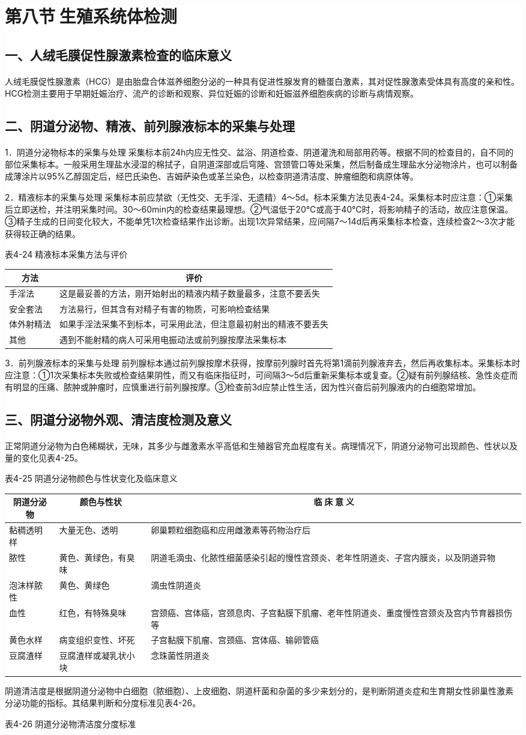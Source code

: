 # 第八节  生殖系统体检测

## 一、人绒毛膜促性腺激素检查的临床意义

人绒毛膜促性腺激素（HCG）是由胎盘合体滋养细胞分泌的一种具有促进性腺发育的糖蛋白激素，其对促性腺激素受体具有高度的亲和性。HCG检测主要用于早期妊娠治疗、流产的诊断和观察、异位妊娠的诊断和妊娠滋养细胞疾病的诊断与病情观察。

## 二、阴道分泌物、精液、前列腺液标本的采集与处理

1．阴道分泌物标本的采集与处理  采集标本前24h内应无性交、盆浴、阴道检查、阴道灌洗和局部用药等。根据不同的检查目的，自不同的部位采集标本。一般采用生理盐水浸湿的棉拭子，自阴道深部或后穹隆、宫颈管口等处采集，然后制备成生理盐水分泌物涂片，也可以制备成薄涂片以95%乙醇固定后，经巴氏染色、吉姆萨染色或革兰染色，以检查阴道清洁度、肿瘤细胞和病原体等。

2．精液标本的采集与处理  采集标本前应禁欲（无性交、无手淫、无遗精）4～5d。标本采集方法见表4-24。采集标本时应注意：①采集后立即送检，并注明采集时间。30～60min内的检查结果最理想。②气温低于20℃或高于40℃时，将影响精子的活动，故应注意保温。③精子生成的日间变化较大，不能单凭1次检查结果作出诊断。出现1次异常结果，应间隔7～14d后再采集标本检查，连续检查2～3次才能获得较正确的结果。

表4-24  精液标本采集方法与评价

| 方法       | 评价                                                         |
| ---------- | ------------------------------------------------------------ |
| 手淫法     | 这是最妥善的方法，刚开始射出的精液内精子数量最多，注意不要丢失 |
| 安全套法   | 方法易行，但其含有对精子有害的物质，可影响检查结果           |
| 体外射精法 | 如果手淫法采集不到标本，可采用此法，但注意最初射出的精液不要丢失 |
| 其他       | 遇到不能射精的病人可采用电振动法或前列腺按摩法采集标本       |

3．前列腺液标本的采集与处理  前列腺标本通过前列腺按摩术获得，按摩前列腺时首先将第1滴前列腺液弃去，然后再收集标本。采集标本时应注意：①1次采集标本失败或检查结果阴性，而又有临床指征时，可间隔3～5d后重新采集标本或复查。②疑有前列腺结核、急性炎症而有明显的压痛、脓肿或肿瘤时，应慎重进行前列腺按摩。③检查前3d应禁止性生活，因为性兴奋后前列腺液内的白细胞常增加。

## 三、阴道分泌物外观、清洁度检测及意义

正常阴道分泌物为白色稀糊状，无味，其多少与雌激素水平高低和生殖器官充血程度有关。病理情况下，阴道分泌物可出现颜色、性状以及量的变化见表4-25。

表4-25  阴道分泌物颜色与性状变化及临床意义

| 阴道分泌物 | 颜色与性状           | 临   床 意 义                                                |
| ---------- | -------------------- | ------------------------------------------------------------ |
| 黏稠透明样 | 大量无色、透明       | 卵巢颗粒细胞癌和应用雌激素等药物治疗后                       |
| 脓性       | 黄色、黄绿色，有臭味 | 阴道毛滴虫、化脓性细菌感染引起的慢性宫颈炎、老年性阴道炎、子宫内膜炎，以及阴道异物 |
| 泡沫样脓性 | 黄色、黄绿色         | 滴虫性阴道炎                                                 |
| 血性       | 红色，有特殊臭味     | 宫颈癌、宫体癌，宫颈息肉、子宫黏膜下肌瘤、老年性阴道炎、重度慢性宫颈炎及宫内节育器损伤等 |
| 黄色水样   | 病变组织变性、坏死   | 子宫黏膜下肌瘤、宫颈癌、宫体癌、输卵管癌                     |
| 豆腐渣样   | 豆腐渣样或凝乳状小块 | 念珠菌性阴道炎                                               |

阴道清洁度是根据阴道分泌物中白细胞（脓细胞）、上皮细胞、阴道杆菌和杂菌的多少来划分的，是判断阴道炎症和生育期女性卵巢性激素分泌功能的指标。其结果判断和分度标准见表4-26。

表4-26  阴道分泌物清洁度分度标准

